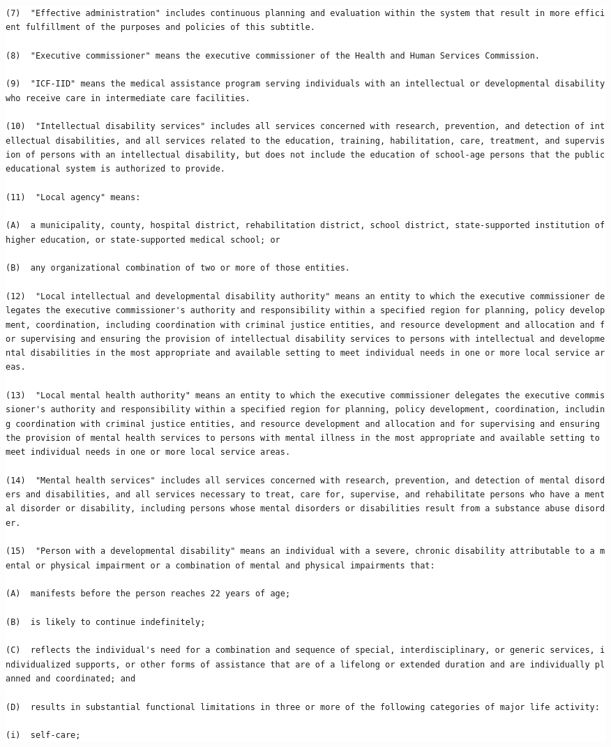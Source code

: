     (7)  "Effective administration" includes continuous planning and evaluation within the system that result in more efficient fulfillment of the purposes and policies of this subtitle.
    
    (8)  "Executive commissioner" means the executive commissioner of the Health and Human Services Commission.
    
    (9)  "ICF-IID" means the medical assistance program serving individuals with an intellectual or developmental disability who receive care in intermediate care facilities.
    
    (10)  "Intellectual disability services" includes all services concerned with research, prevention, and detection of intellectual disabilities, and all services related to the education, training, habilitation, care, treatment, and supervision of persons with an intellectual disability, but does not include the education of school-age persons that the public educational system is authorized to provide.
    
    (11)  "Local agency" means:
    
    (A)  a municipality, county, hospital district, rehabilitation district, school district, state-supported institution of higher education, or state-supported medical school; or
    
    (B)  any organizational combination of two or more of those entities.
    
    (12)  "Local intellectual and developmental disability authority" means an entity to which the executive commissioner delegates the executive commissioner's authority and responsibility within a specified region for planning, policy development, coordination, including coordination with criminal justice entities, and resource development and allocation and for supervising and ensuring the provision of intellectual disability services to persons with intellectual and developmental disabilities in the most appropriate and available setting to meet individual needs in one or more local service areas.
    
    (13)  "Local mental health authority" means an entity to which the executive commissioner delegates the executive commissioner's authority and responsibility within a specified region for planning, policy development, coordination, including coordination with criminal justice entities, and resource development and allocation and for supervising and ensuring the provision of mental health services to persons with mental illness in the most appropriate and available setting to meet individual needs in one or more local service areas.
    
    (14)  "Mental health services" includes all services concerned with research, prevention, and detection of mental disorders and disabilities, and all services necessary to treat, care for, supervise, and rehabilitate persons who have a mental disorder or disability, including persons whose mental disorders or disabilities result from a substance abuse disorder.
    
    (15)  "Person with a developmental disability" means an individual with a severe, chronic disability attributable to a mental or physical impairment or a combination of mental and physical impairments that:
    
    (A)  manifests before the person reaches 22 years of age;
    
    (B)  is likely to continue indefinitely;
    
    (C)  reflects the individual's need for a combination and sequence of special, interdisciplinary, or generic services, individualized supports, or other forms of assistance that are of a lifelong or extended duration and are individually planned and coordinated; and
    
    (D)  results in substantial functional limitations in three or more of the following categories of major life activity:
    
    (i)  self-care;
    